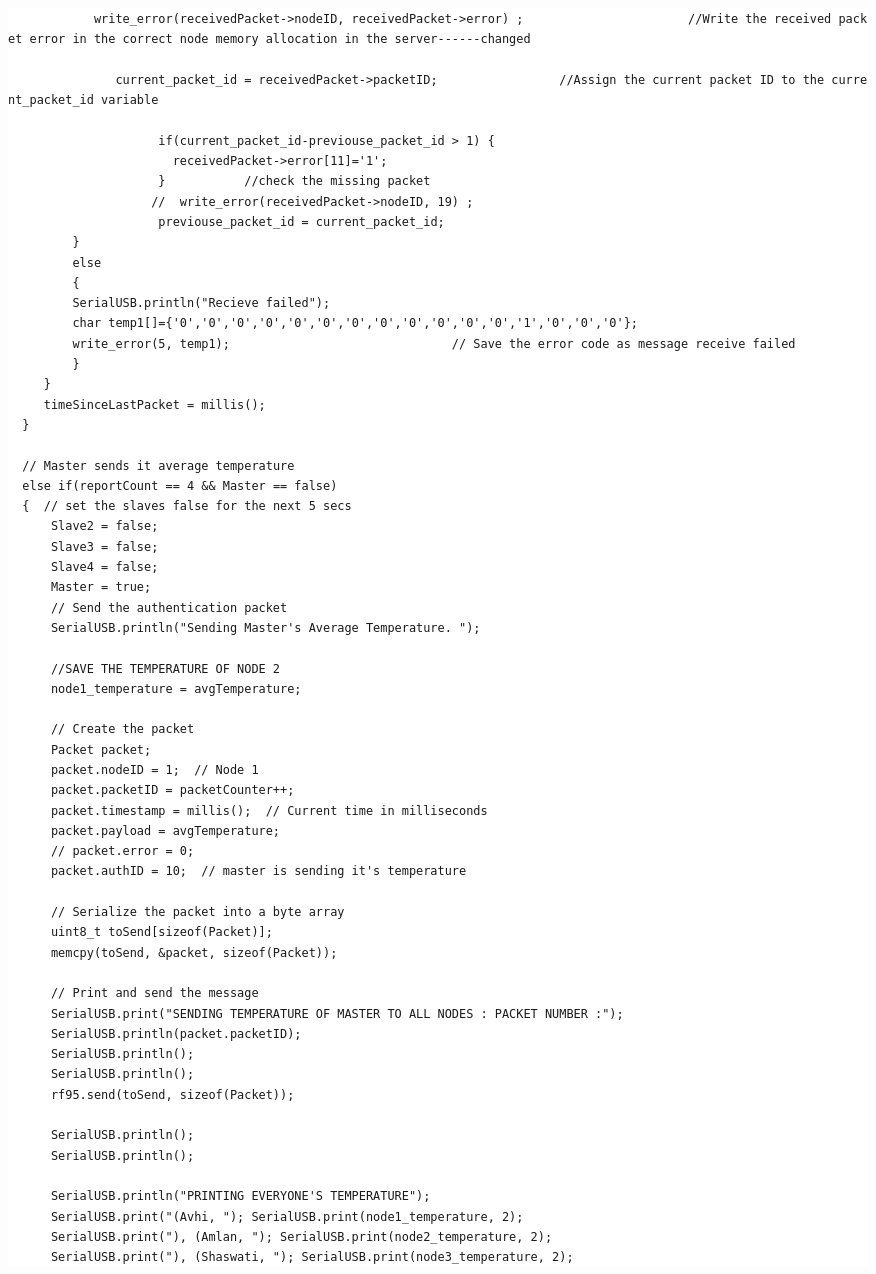 ```arduino
            write_error(receivedPacket->nodeID, receivedPacket->error) ;                       //Write the received packet error in the correct node memory allocation in the server------changed 
      
               current_packet_id = receivedPacket->packetID;                 //Assign the current packet ID to the current_packet_id variable 
               
                     if(current_packet_id-previouse_packet_id > 1) {
                       receivedPacket->error[11]='1';
                     }           //check the missing packet 
                    //  write_error(receivedPacket->nodeID, 19) ; 
                     previouse_packet_id = current_packet_id;
         } 
         else
         {
         SerialUSB.println("Recieve failed");
         char temp1[]={'0','0','0','0','0','0','0','0','0','0','0','0','1','0','0','0'};
         write_error(5, temp1);                               // Save the error code as message receive failed 
         }           
     }
     timeSinceLastPacket = millis();
  }

  // Master sends it average temperature
  else if(reportCount == 4 && Master == false)
  {  // set the slaves false for the next 5 secs
      Slave2 = false;
      Slave3 = false;
      Slave4 = false;
      Master = true;
      // Send the authentication packet
      SerialUSB.println("Sending Master's Average Temperature. ");

      //SAVE THE TEMPERATURE OF NODE 2
      node1_temperature = avgTemperature;

      // Create the packet
      Packet packet;
      packet.nodeID = 1;  // Node 1
      packet.packetID = packetCounter++;
      packet.timestamp = millis();  // Current time in milliseconds
      packet.payload = avgTemperature;
      // packet.error = 0;
      packet.authID = 10;  // master is sending it's temperature

      // Serialize the packet into a byte array
      uint8_t toSend[sizeof(Packet)];
      memcpy(toSend, &packet, sizeof(Packet));

      // Print and send the message
      SerialUSB.print("SENDING TEMPERATURE OF MASTER TO ALL NODES : PACKET NUMBER :");
      SerialUSB.println(packet.packetID);
      SerialUSB.println();
      SerialUSB.println();
      rf95.send(toSend, sizeof(Packet));

      SerialUSB.println();
      SerialUSB.println();
      
      SerialUSB.println("PRINTING EVERYONE'S TEMPERATURE");
      SerialUSB.print("(Avhi, "); SerialUSB.print(node1_temperature, 2); 
      SerialUSB.print("), (Amlan, "); SerialUSB.print(node2_temperature, 2); 
      SerialUSB.print("), (Shaswati, "); SerialUSB.print(node3_temperature, 2); 
```